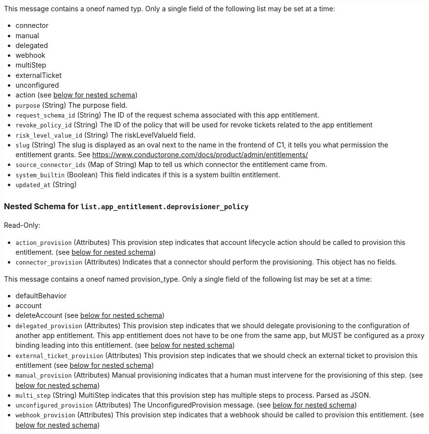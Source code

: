 This message contains a oneof named typ. Only a single field of the following list may be set at a time:
  - connector
  - manual
  - delegated
  - webhook
  - multiStep
  - externalTicket
  - unconfigured
  - action (see [below for nested schema](#nestedatt--list--app_entitlement--provision_policy))
- `purpose` (String) The purpose field.
- `request_schema_id` (String) The ID of the request schema associated with this app entitlement.
- `revoke_policy_id` (String) The ID of the policy that will be used for revoke tickets related to the app entitlement
- `risk_level_value_id` (String) The riskLevelValueId field.
- `slug` (String) The slug is displayed as an oval next to the name in the frontend of C1, it tells you what permission the entitlement grants. See https://www.conductorone.com/docs/product/admin/entitlements/
- `source_connector_ids` (Map of String) Map to tell us which connector the entitlement came from.
- `system_builtin` (Boolean) This field indicates if this is a system builtin entitlement.
- `updated_at` (String)

<a id="nestedatt--list--app_entitlement--deprovisioner_policy"></a>
### Nested Schema for `list.app_entitlement.deprovisioner_policy`

Read-Only:

- `action_provision` (Attributes) This provision step indicates that account lifecycle action should be called to provision this entitlement. (see [below for nested schema](#nestedatt--list--app_entitlement--deprovisioner_policy--action_provision))
- `connector_provision` (Attributes) Indicates that a connector should perform the provisioning. This object has no fields.

This message contains a oneof named provision_type. Only a single field of the following list may be set at a time:
  - defaultBehavior
  - account
  - deleteAccount (see [below for nested schema](#nestedatt--list--app_entitlement--deprovisioner_policy--connector_provision))
- `delegated_provision` (Attributes) This provision step indicates that we should delegate provisioning to the configuration of another app entitlement. This app entitlement does not have to be one from the same app, but MUST be configured as a proxy binding leading into this entitlement. (see [below for nested schema](#nestedatt--list--app_entitlement--deprovisioner_policy--delegated_provision))
- `external_ticket_provision` (Attributes) This provision step indicates that we should check an external ticket to provision this entitlement (see [below for nested schema](#nestedatt--list--app_entitlement--deprovisioner_policy--external_ticket_provision))
- `manual_provision` (Attributes) Manual provisioning indicates that a human must intervene for the provisioning of this step. (see [below for nested schema](#nestedatt--list--app_entitlement--deprovisioner_policy--manual_provision))
- `multi_step` (String) MultiStep indicates that this provision step has multiple steps to process. Parsed as JSON.
- `unconfigured_provision` (Attributes) The UnconfiguredProvision message. (see [below for nested schema](#nestedatt--list--app_entitlement--deprovisioner_policy--unconfigured_provision))
- `webhook_provision` (Attributes) This provision step indicates that a webhook should be called to provision this entitlement. (see [below for nested schema](#nestedatt--list--app_entitlement--deprovisioner_policy--webhook_provision))
